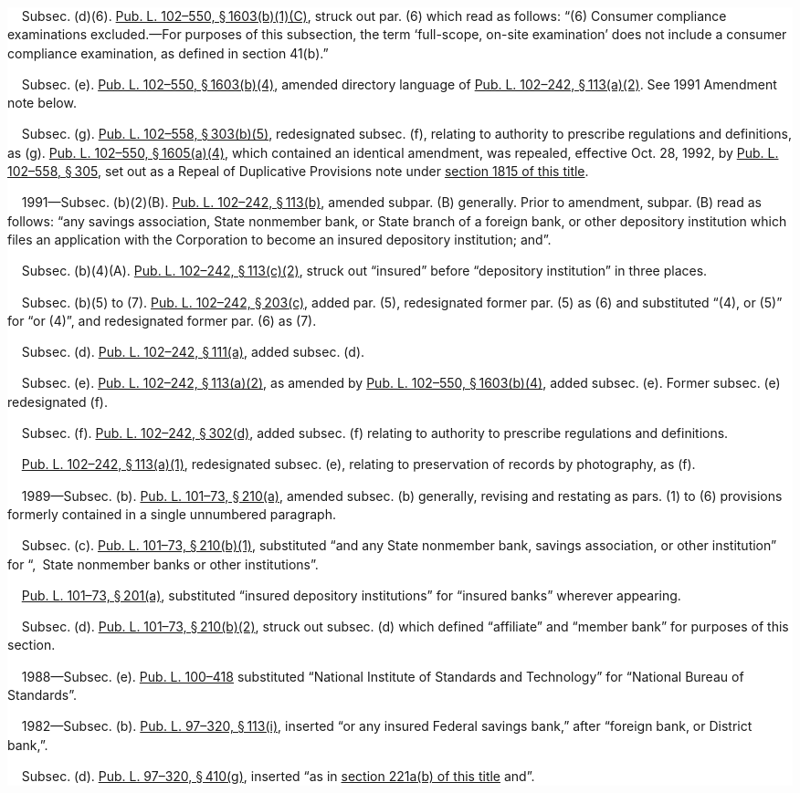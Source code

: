     Subsec. (d)(6). [Pub. L. 102–550, § 1603(b)(1)(C)][/us/pl/102/550/s1603/b/1/C], struck out par. (6) which read as follows: “(6) Consumer compliance examinations excluded.—For purposes of this subsection, the term ‘full-scope, on-site examination’ does not include a consumer compliance examination, as defined in section 41(b).”

    Subsec. (e). [Pub. L. 102–550, § 1603(b)(4)][/us/pl/102/550/s1603/b/4], amended directory language of [Pub. L. 102–242, § 113(a)(2)][/us/pl/102/242/s113/a/2]. See 1991 Amendment note below.

    Subsec. (g). [Pub. L. 102–558, § 303(b)(5)][/us/pl/102/558/s303/b/5], redesignated subsec. (f), relating to authority to prescribe regulations and definitions, as (g). [Pub. L. 102–550, § 1605(a)(4)][/us/pl/102/550/s1605/a/4], which contained an identical amendment, was repealed, effective Oct. 28, 1992, by [Pub. L. 102–558, § 305][/us/pl/102/558/s305], set out as a Repeal of Duplicative Provisions note under [section 1815 of this title][/us/usc/t12/s1815].

    1991—Subsec. (b)(2)(B). [Pub. L. 102–242, § 113(b)][/us/pl/102/242/s113/b], amended subpar. (B) generally. Prior to amendment, subpar. (B) read as follows: “any savings association, State nonmember bank, or State branch of a foreign bank, or other depository institution which files an application with the Corporation to become an insured depository institution; and”.

    Subsec. (b)(4)(A). [Pub. L. 102–242, § 113(c)(2)][/us/pl/102/242/s113/c/2], struck out “insured” before “depository institution” in three places.

    Subsec. (b)(5) to (7). [Pub. L. 102–242, § 203(c)][/us/pl/102/242/s203/c], added par. (5), redesignated former par. (5) as (6) and substituted “(4), or (5)” for “or (4)”, and redesignated former par. (6) as (7).

    Subsec. (d). [Pub. L. 102–242, § 111(a)][/us/pl/102/242/s111/a], added subsec. (d).

    Subsec. (e). [Pub. L. 102–242, § 113(a)(2)][/us/pl/102/242/s113/a/2], as amended by [Pub. L. 102–550, § 1603(b)(4)][/us/pl/102/550/s1603/b/4], added subsec. (e). Former subsec. (e) redesignated (f).

    Subsec. (f). [Pub. L. 102–242, § 302(d)][/us/pl/102/242/s302/d], added subsec. (f) relating to authority to prescribe regulations and definitions.

    [Pub. L. 102–242, § 113(a)(1)][/us/pl/102/242/s113/a/1], redesignated subsec. (e), relating to preservation of records by photography, as (f).

    1989—Subsec. (b). [Pub. L. 101–73, § 210(a)][/us/pl/101/73/s210/a], amended subsec. (b) generally, revising and restating as pars. (1) to (6) provisions formerly contained in a single unnumbered paragraph.

    Subsec. (c). [Pub. L. 101–73, § 210(b)(1)][/us/pl/101/73/s210/b/1], substituted “and any State nonmember bank, savings association, or other institution” for “, State nonmember banks or other institutions”.

    [Pub. L. 101–73, § 201(a)][/us/pl/101/73/s201/a], substituted “insured depository institutions” for “insured banks” wherever appearing.

    Subsec. (d). [Pub. L. 101–73, § 210(b)(2)][/us/pl/101/73/s210/b/2], struck out subsec. (d) which defined “affiliate” and “member bank” for purposes of this section.

    1988—Subsec. (e). [Pub. L. 100–418][/us/pl/100/418] substituted “National Institute of Standards and Technology” for “National Bureau of Standards”.

    1982—Subsec. (b). [Pub. L. 97–320, § 113(i)][/us/pl/97/320/s113/i], inserted “or any insured Federal savings bank,” after “foreign bank, or District bank,”.

    Subsec. (d). [Pub. L. 97–320, § 410(g)][/us/pl/97/320/s410/g], inserted “as in [section 221a(b) of this title][/us/usc/t12/s221a/b] and”.


[/us/usc/t12/s5365/a]: https://publicdocs.github.io/go/links?ns=uslm&ref=%2Fus%2Fusc%2Ft12%2Fs5365%2Fa
[/us/usc/t12/s5365/a]: https://publicdocs.github.io/go/links?ns=uslm&ref=%2Fus%2Fusc%2Ft12%2Fs5365%2Fa
[/us/usc/t12/s5365/a]: https://publicdocs.github.io/go/links?ns=uslm&ref=%2Fus%2Fusc%2Ft12%2Fs5365%2Fa
[/us/usc/t12/s5365/d]: https://publicdocs.github.io/go/links?ns=uslm&ref=%2Fus%2Fusc%2Ft12%2Fs5365%2Fd
[/us/usc/t12/s3105/c/1]: https://publicdocs.github.io/go/links?ns=uslm&ref=%2Fus%2Fusc%2Ft12%2Fs3105%2Fc%2F1
[/us/usc/t12/s1818/n]: https://publicdocs.github.io/go/links?ns=uslm&ref=%2Fus%2Fusc%2Ft12%2Fs1818%2Fn
[/us/usc/t12/s1813/q/2]: https://publicdocs.github.io/go/links?ns=uslm&ref=%2Fus%2Fusc%2Ft12%2Fs1813%2Fq%2F2
[/us/usc/t12/s1818/i/2]: https://publicdocs.github.io/go/links?ns=uslm&ref=%2Fus%2Fusc%2Ft12%2Fs1818%2Fi%2F2
[/us/usc/t12/s1823]: https://publicdocs.github.io/go/links?ns=uslm&ref=%2Fus%2Fusc%2Ft12%2Fs1823
[/us/usc/t12/s1831u]: https://publicdocs.github.io/go/links?ns=uslm&ref=%2Fus%2Fusc%2Ft12%2Fs1831u
[/us/usc/t12/s36/g]: https://publicdocs.github.io/go/links?ns=uslm&ref=%2Fus%2Fusc%2Ft12%2Fs36%2Fg
[/us/usc/t12/s321]: https://publicdocs.github.io/go/links?ns=uslm&ref=%2Fus%2Fusc%2Ft12%2Fs321
[/us/usc/t12/s1828/d/4]: https://publicdocs.github.io/go/links?ns=uslm&ref=%2Fus%2Fusc%2Ft12%2Fs1828%2Fd%2F4
[/us/usc/t12/s1831a/j]: https://publicdocs.github.io/go/links?ns=uslm&ref=%2Fus%2Fusc%2Ft12%2Fs1831a%2Fj
[/us/usc/t12/s1831a/j]: https://publicdocs.github.io/go/links?ns=uslm&ref=%2Fus%2Fusc%2Ft12%2Fs1831a%2Fj
[/us/usc/t12/s1831a/j]: https://publicdocs.github.io/go/links?ns=uslm&ref=%2Fus%2Fusc%2Ft12%2Fs1831a%2Fj
[/us/usc/t12/s1831u/g]: https://publicdocs.github.io/go/links?ns=uslm&ref=%2Fus%2Fusc%2Ft12%2Fs1831u%2Fg
[/us/usc/t12/s3106/a]: https://publicdocs.github.io/go/links?ns=uslm&ref=%2Fus%2Fusc%2Ft12%2Fs3106%2Fa
[/us/usc/t12/s1818/e/4]: https://publicdocs.github.io/go/links?ns=uslm&ref=%2Fus%2Fusc%2Ft12%2Fs1818%2Fe%2F4
[/us/usc/t12/s1818/e]: https://publicdocs.github.io/go/links?ns=uslm&ref=%2Fus%2Fusc%2Ft12%2Fs1818%2Fe
[/us/usc/t12/s1818/i]: https://publicdocs.github.io/go/links?ns=uslm&ref=%2Fus%2Fusc%2Ft12%2Fs1818%2Fi
[/us/usc/t12/s1818/e]: https://publicdocs.github.io/go/links?ns=uslm&ref=%2Fus%2Fusc%2Ft12%2Fs1818%2Fe
[/us/act/1950-09-21/ch967/s2]: https://publicdocs.github.io/go/links?ns=uslm&ref=%2Fus%2Fact%2F1950-09-21%2Fch967%2Fs2
[/us/stat/64/882]: https://publicdocs.github.io/go/links?ns=uslm&ref=%2Fus%2Fstat%2F64%2F882
[/us/pl/86/671/s4]: https://publicdocs.github.io/go/links?ns=uslm&ref=%2Fus%2Fpl%2F86%2F671%2Fs4
[/us/stat/74/551]: https://publicdocs.github.io/go/links?ns=uslm&ref=%2Fus%2Fstat%2F74%2F551
[/us/pl/89/695/s203]: https://publicdocs.github.io/go/links?ns=uslm&ref=%2Fus%2Fpl%2F89%2F695%2Fs203
[/us/stat/80/1053]: https://publicdocs.github.io/go/links?ns=uslm&ref=%2Fus%2Fstat%2F80%2F1053
[/us/pl/91/452/s208]: https://publicdocs.github.io/go/links?ns=uslm&ref=%2Fus%2Fpl%2F91%2F452%2Fs208
[/us/stat/84/929]: https://publicdocs.github.io/go/links?ns=uslm&ref=%2Fus%2Fstat%2F84%2F929
[/us/pl/95/369/s6/c/16]: https://publicdocs.github.io/go/links?ns=uslm&ref=%2Fus%2Fpl%2F95%2F369%2Fs6%2Fc%2F16
[/us/stat/92/619]: https://publicdocs.github.io/go/links?ns=uslm&ref=%2Fus%2Fstat%2F92%2F619
[/us/pl/95/630/s305]: https://publicdocs.github.io/go/links?ns=uslm&ref=%2Fus%2Fpl%2F95%2F630%2Fs305
[/us/stat/92/3677]: https://publicdocs.github.io/go/links?ns=uslm&ref=%2Fus%2Fstat%2F92%2F3677
[/us/pl/97/320/s113/i]: https://publicdocs.github.io/go/links?ns=uslm&ref=%2Fus%2Fpl%2F97%2F320%2Fs113%2Fi
[/us/stat/96/1474]: https://publicdocs.github.io/go/links?ns=uslm&ref=%2Fus%2Fstat%2F96%2F1474
[/us/pl/100/418/s5115/c]: https://publicdocs.github.io/go/links?ns=uslm&ref=%2Fus%2Fpl%2F100%2F418%2Fs5115%2Fc
[/us/stat/102/1433]: https://publicdocs.github.io/go/links?ns=uslm&ref=%2Fus%2Fstat%2F102%2F1433
[/us/pl/101/73]: https://publicdocs.github.io/go/links?ns=uslm&ref=%2Fus%2Fpl%2F101%2F73
[/us/stat/103/187]: https://publicdocs.github.io/go/links?ns=uslm&ref=%2Fus%2Fstat%2F103%2F187
[/us/pl/102/242]: https://publicdocs.github.io/go/links?ns=uslm&ref=%2Fus%2Fpl%2F102%2F242
[/us/stat/105/2240]: https://publicdocs.github.io/go/links?ns=uslm&ref=%2Fus%2Fstat%2F105%2F2240
[/us/pl/102/550]: https://publicdocs.github.io/go/links?ns=uslm&ref=%2Fus%2Fpl%2F102%2F550
[/us/stat/106/4078]: https://publicdocs.github.io/go/links?ns=uslm&ref=%2Fus%2Fstat%2F106%2F4078
[/us/pl/102/558]: https://publicdocs.github.io/go/links?ns=uslm&ref=%2Fus%2Fpl%2F102%2F558
[/us/stat/106/4225]: https://publicdocs.github.io/go/links?ns=uslm&ref=%2Fus%2Fstat%2F106%2F4225
[/us/pl/103/325]: https://publicdocs.github.io/go/links?ns=uslm&ref=%2Fus%2Fpl%2F103%2F325
[/us/stat/108/2216]: https://publicdocs.github.io/go/links?ns=uslm&ref=%2Fus%2Fstat%2F108%2F2216
[/us/pl/103/328/s105]: https://publicdocs.github.io/go/links?ns=uslm&ref=%2Fus%2Fpl%2F103%2F328%2Fs105
[/us/stat/108/2357]: https://publicdocs.github.io/go/links?ns=uslm&ref=%2Fus%2Fstat%2F108%2F2357
[/us/pl/104/208]: https://publicdocs.github.io/go/links?ns=uslm&ref=%2Fus%2Fpl%2F104%2F208
[/us/stat/110/3009-414]: https://publicdocs.github.io/go/links?ns=uslm&ref=%2Fus%2Fstat%2F110%2F3009-414
[/us/pl/108/386/s8/a/3]: https://publicdocs.github.io/go/links?ns=uslm&ref=%2Fus%2Fpl%2F108%2F386%2Fs8%2Fa%2F3
[/us/stat/118/2231]: https://publicdocs.github.io/go/links?ns=uslm&ref=%2Fus%2Fstat%2F118%2F2231
[/us/pl/108/458/s6303/b]: https://publicdocs.github.io/go/links?ns=uslm&ref=%2Fus%2Fpl%2F108%2F458%2Fs6303%2Fb
[/us/stat/118/3751]: https://publicdocs.github.io/go/links?ns=uslm&ref=%2Fus%2Fstat%2F118%2F3751
[/us/pl/109/351/s605]: https://publicdocs.github.io/go/links?ns=uslm&ref=%2Fus%2Fpl%2F109%2F351%2Fs605
[/us/stat/120/1981]: https://publicdocs.github.io/go/links?ns=uslm&ref=%2Fus%2Fstat%2F120%2F1981
[/us/pl/109/473/s1]: https://publicdocs.github.io/go/links?ns=uslm&ref=%2Fus%2Fpl%2F109%2F473%2Fs1
[/us/stat/120/3561]: https://publicdocs.github.io/go/links?ns=uslm&ref=%2Fus%2Fstat%2F120%2F3561
[/us/pl/110/289/s1604/b/1/B]: https://publicdocs.github.io/go/links?ns=uslm&ref=%2Fus%2Fpl%2F110%2F289%2Fs1604%2Fb%2F1%2FB
[/us/stat/122/2829]: https://publicdocs.github.io/go/links?ns=uslm&ref=%2Fus%2Fstat%2F122%2F2829
[/us/pl/111/203/s172/a]: https://publicdocs.github.io/go/links?ns=uslm&ref=%2Fus%2Fpl%2F111%2F203%2Fs172%2Fa
[/us/stat/124/1438]: https://publicdocs.github.io/go/links?ns=uslm&ref=%2Fus%2Fstat%2F124%2F1438
[/us/pl/114/94/s83001]: https://publicdocs.github.io/go/links?ns=uslm&ref=%2Fus%2Fpl%2F114%2F94%2Fs83001
[/us/stat/129/1796]: https://publicdocs.github.io/go/links?ns=uslm&ref=%2Fus%2Fstat%2F129%2F1796
[/us/pl/111/203]: https://publicdocs.github.io/go/links?ns=uslm&ref=%2Fus%2Fpl%2F111%2F203
[/us/pl/111/203]: https://publicdocs.github.io/go/links?ns=uslm&ref=%2Fus%2Fpl%2F111%2F203
[/us/usc/t12/s264]: https://publicdocs.github.io/go/links?ns=uslm&ref=%2Fus%2Fusc%2Ft12%2Fs264
[/us/usc/t12/s1811]: https://publicdocs.github.io/go/links?ns=uslm&ref=%2Fus%2Fusc%2Ft12%2Fs1811
[/us/pl/114/94/s83001/1/A]: https://publicdocs.github.io/go/links?ns=uslm&ref=%2Fus%2Fpl%2F114%2F94%2Fs83001%2F1%2FA
[/us/pl/114/94/s83001/1/B]: https://publicdocs.github.io/go/links?ns=uslm&ref=%2Fus%2Fpl%2F114%2F94%2Fs83001%2F1%2FB
[/us/pl/114/94/s83001/2]: https://publicdocs.github.io/go/links?ns=uslm&ref=%2Fus%2Fpl%2F114%2F94%2Fs83001%2F2
[/us/pl/111/203/s172/a/2]: https://publicdocs.github.io/go/links?ns=uslm&ref=%2Fus%2Fpl%2F111%2F203%2Fs172%2Fa%2F2
[/us/pl/111/203/s172/a/1]: https://publicdocs.github.io/go/links?ns=uslm&ref=%2Fus%2Fpl%2F111%2F203%2Fs172%2Fa%2F1
[/us/pl/111/203/s363/4/A]: https://publicdocs.github.io/go/links?ns=uslm&ref=%2Fus%2Fpl%2F111%2F203%2Fs363%2F4%2FA
[/us/pl/111/203/s318/d]: https://publicdocs.github.io/go/links?ns=uslm&ref=%2Fus%2Fpl%2F111%2F203%2Fs318%2Fd
[/us/pl/111/203/s363/4/B]: https://publicdocs.github.io/go/links?ns=uslm&ref=%2Fus%2Fpl%2F111%2F203%2Fs363%2F4%2FB
[/us/pl/110/289]: https://publicdocs.github.io/go/links?ns=uslm&ref=%2Fus%2Fpl%2F110%2F289
[/us/pl/109/473]: https://publicdocs.github.io/go/links?ns=uslm&ref=%2Fus%2Fpl%2F109%2F473
[/us/pl/109/351/s605]: https://publicdocs.github.io/go/links?ns=uslm&ref=%2Fus%2Fpl%2F109%2F351%2Fs605
[/us/pl/109/351/s723/a]: https://publicdocs.github.io/go/links?ns=uslm&ref=%2Fus%2Fpl%2F109%2F351%2Fs723%2Fa
[/us/pl/109/351/s711]: https://publicdocs.github.io/go/links?ns=uslm&ref=%2Fus%2Fpl%2F109%2F351%2Fs711
[/us/pl/108/386]: https://publicdocs.github.io/go/links?ns=uslm&ref=%2Fus%2Fpl%2F108%2F386
[/us/pl/108/458]: https://publicdocs.github.io/go/links?ns=uslm&ref=%2Fus%2Fpl%2F108%2F458
[/us/pl/104/208/s2244/b]: https://publicdocs.github.io/go/links?ns=uslm&ref=%2Fus%2Fpl%2F104%2F208%2Fs2244%2Fb
[/us/pl/104/208/s2221/1]: https://publicdocs.github.io/go/links?ns=uslm&ref=%2Fus%2Fpl%2F104%2F208%2Fs2221%2F1
[/us/pl/104/208/s2221/2]: https://publicdocs.github.io/go/links?ns=uslm&ref=%2Fus%2Fpl%2F104%2F208%2Fs2221%2F2
[/us/pl/104/208/s2221/1]: https://publicdocs.github.io/go/links?ns=uslm&ref=%2Fus%2Fpl%2F104%2F208%2Fs2221%2F1
[/us/pl/104/208/s2244/a]: https://publicdocs.github.io/go/links?ns=uslm&ref=%2Fus%2Fpl%2F104%2F208%2Fs2244%2Fa
[/us/pl/103/325/s602/a/19]: https://publicdocs.github.io/go/links?ns=uslm&ref=%2Fus%2Fpl%2F103%2F325%2Fs602%2Fa%2F19
[/us/pl/103/325/s602/a/20]: https://publicdocs.github.io/go/links?ns=uslm&ref=%2Fus%2Fpl%2F103%2F325%2Fs602%2Fa%2F20
[/us/pl/103/325/s306/a/1]: https://publicdocs.github.io/go/links?ns=uslm&ref=%2Fus%2Fpl%2F103%2F325%2Fs306%2Fa%2F1
[/us/pl/103/325/s306/a/2]: https://publicdocs.github.io/go/links?ns=uslm&ref=%2Fus%2Fpl%2F103%2F325%2Fs306%2Fa%2F2
[/us/pl/103/325/s306/a/3]: https://publicdocs.github.io/go/links?ns=uslm&ref=%2Fus%2Fpl%2F103%2F325%2Fs306%2Fa%2F3
[/us/pl/103/325/s305/a]: https://publicdocs.github.io/go/links?ns=uslm&ref=%2Fus%2Fpl%2F103%2F325%2Fs305%2Fa
[/us/pl/103/325/s306/b]: https://publicdocs.github.io/go/links?ns=uslm&ref=%2Fus%2Fpl%2F103%2F325%2Fs306%2Fb
[/us/pl/103/325/s305/a]: https://publicdocs.github.io/go/links?ns=uslm&ref=%2Fus%2Fpl%2F103%2F325%2Fs305%2Fa
[/us/pl/103/325/s349/a]: https://publicdocs.github.io/go/links?ns=uslm&ref=%2Fus%2Fpl%2F103%2F325%2Fs349%2Fa
[/us/pl/103/328]: https://publicdocs.github.io/go/links?ns=uslm&ref=%2Fus%2Fpl%2F103%2F328
[/us/pl/103/325/s529/a]: https://publicdocs.github.io/go/links?ns=uslm&ref=%2Fus%2Fpl%2F103%2F325%2Fs529%2Fa
[/us/pl/102/550/s1604/a/3]: https://publicdocs.github.io/go/links?ns=uslm&ref=%2Fus%2Fpl%2F102%2F550%2Fs1604%2Fa%2F3
[/us/pl/102/550/s1603/b/1/A]: https://publicdocs.github.io/go/links?ns=uslm&ref=%2Fus%2Fpl%2F102%2F550%2Fs1603%2Fb%2F1%2FA
[/us/pl/102/550/s1603/b/1/C]: https://publicdocs.github.io/go/links?ns=uslm&ref=%2Fus%2Fpl%2F102%2F550%2Fs1603%2Fb%2F1%2FC
[/us/pl/102/550/s1603/b/4]: https://publicdocs.github.io/go/links?ns=uslm&ref=%2Fus%2Fpl%2F102%2F550%2Fs1603%2Fb%2F4
[/us/pl/102/242/s113/a/2]: https://publicdocs.github.io/go/links?ns=uslm&ref=%2Fus%2Fpl%2F102%2F242%2Fs113%2Fa%2F2
[/us/pl/102/558/s303/b/5]: https://publicdocs.github.io/go/links?ns=uslm&ref=%2Fus%2Fpl%2F102%2F558%2Fs303%2Fb%2F5
[/us/pl/102/550/s1605/a/4]: https://publicdocs.github.io/go/links?ns=uslm&ref=%2Fus%2Fpl%2F102%2F550%2Fs1605%2Fa%2F4
[/us/pl/102/558/s305]: https://publicdocs.github.io/go/links?ns=uslm&ref=%2Fus%2Fpl%2F102%2F558%2Fs305
[/us/usc/t12/s1815]: https://publicdocs.github.io/go/links?ns=uslm&ref=%2Fus%2Fusc%2Ft12%2Fs1815
[/us/pl/102/242/s113/b]: https://publicdocs.github.io/go/links?ns=uslm&ref=%2Fus%2Fpl%2F102%2F242%2Fs113%2Fb
[/us/pl/102/242/s113/c/2]: https://publicdocs.github.io/go/links?ns=uslm&ref=%2Fus%2Fpl%2F102%2F242%2Fs113%2Fc%2F2
[/us/pl/102/242/s203/c]: https://publicdocs.github.io/go/links?ns=uslm&ref=%2Fus%2Fpl%2F102%2F242%2Fs203%2Fc
[/us/pl/102/242/s111/a]: https://publicdocs.github.io/go/links?ns=uslm&ref=%2Fus%2Fpl%2F102%2F242%2Fs111%2Fa
[/us/pl/102/242/s113/a/2]: https://publicdocs.github.io/go/links?ns=uslm&ref=%2Fus%2Fpl%2F102%2F242%2Fs113%2Fa%2F2
[/us/pl/102/550/s1603/b/4]: https://publicdocs.github.io/go/links?ns=uslm&ref=%2Fus%2Fpl%2F102%2F550%2Fs1603%2Fb%2F4
[/us/pl/102/242/s302/d]: https://publicdocs.github.io/go/links?ns=uslm&ref=%2Fus%2Fpl%2F102%2F242%2Fs302%2Fd
[/us/pl/102/242/s113/a/1]: https://publicdocs.github.io/go/links?ns=uslm&ref=%2Fus%2Fpl%2F102%2F242%2Fs113%2Fa%2F1
[/us/pl/101/73/s210/a]: https://publicdocs.github.io/go/links?ns=uslm&ref=%2Fus%2Fpl%2F101%2F73%2Fs210%2Fa
[/us/pl/101/73/s210/b/1]: https://publicdocs.github.io/go/links?ns=uslm&ref=%2Fus%2Fpl%2F101%2F73%2Fs210%2Fb%2F1
[/us/pl/101/73/s201/a]: https://publicdocs.github.io/go/links?ns=uslm&ref=%2Fus%2Fpl%2F101%2F73%2Fs201%2Fa
[/us/pl/101/73/s210/b/2]: https://publicdocs.github.io/go/links?ns=uslm&ref=%2Fus%2Fpl%2F101%2F73%2Fs210%2Fb%2F2
[/us/pl/100/418]: https://publicdocs.github.io/go/links?ns=uslm&ref=%2Fus%2Fpl%2F100%2F418
[/us/pl/97/320/s113/i]: https://publicdocs.github.io/go/links?ns=uslm&ref=%2Fus%2Fpl%2F97%2F320%2Fs113%2Fi
[/us/pl/97/320/s410/g]: https://publicdocs.github.io/go/links?ns=uslm&ref=%2Fus%2Fpl%2F97%2F320%2Fs410%2Fg
[/us/usc/t12/s221a/b]: https://publicdocs.github.io/go/links?ns=uslm&ref=%2Fus%2Fusc%2Ft12%2Fs221a%2Fb
[/us/pl/95/630/s305/a]: https://publicdocs.github.io/go/links?ns=uslm&ref=%2Fus%2Fpl%2F95%2F630%2Fs305%2Fa
[/us/pl/95/369]: https://publicdocs.github.io/go/links?ns=uslm&ref=%2Fus%2Fpl%2F95%2F369
[/us/pl/95/630/s305/b]: https://publicdocs.github.io/go/links?ns=uslm&ref=%2Fus%2Fpl%2F95%2F630%2Fs305%2Fb
[/us/pl/95/630/s305/b]: https://publicdocs.github.io/go/links?ns=uslm&ref=%2Fus%2Fpl%2F95%2F630%2Fs305%2Fb
[/us/pl/91/452]: https://publicdocs.github.io/go/links?ns=uslm&ref=%2Fus%2Fpl%2F91%2F452
[/us/pl/89/695]: https://publicdocs.github.io/go/links?ns=uslm&ref=%2Fus%2Fpl%2F89%2F695
[/us/pl/89/695]: https://publicdocs.github.io/go/links?ns=uslm&ref=%2Fus%2Fpl%2F89%2F695
[/us/pl/86/671]: https://publicdocs.github.io/go/links?ns=uslm&ref=%2Fus%2Fpl%2F86%2F671
[/us/pl/104/14/s1/a]: https://publicdocs.github.io/go/links?ns=uslm&ref=%2Fus%2Fpl%2F104%2F14%2Fs1%2Fa
[/us/usc/t2/s21]: https://publicdocs.github.io/go/links?ns=uslm&ref=%2Fus%2Fusc%2Ft2%2Fs21
[/us/pl/111/203/s172/a]: https://publicdocs.github.io/go/links?ns=uslm&ref=%2Fus%2Fpl%2F111%2F203%2Fs172%2Fa
[/us/pl/111/203/s4]: https://publicdocs.github.io/go/links?ns=uslm&ref=%2Fus%2Fpl%2F111%2F203%2Fs4
[/us/usc/t12/s5301]: https://publicdocs.github.io/go/links?ns=uslm&ref=%2Fus%2Fusc%2Ft12%2Fs5301
[/us/pl/111/203/s318/d]: https://publicdocs.github.io/go/links?ns=uslm&ref=%2Fus%2Fpl%2F111%2F203%2Fs318%2Fd
[/us/pl/111/203/s318/e]: https://publicdocs.github.io/go/links?ns=uslm&ref=%2Fus%2Fpl%2F111%2F203%2Fs318%2Fe
[/us/usc/t12/s16]: https://publicdocs.github.io/go/links?ns=uslm&ref=%2Fus%2Fusc%2Ft12%2Fs16
[/us/pl/111/203/s363/4]: https://publicdocs.github.io/go/links?ns=uslm&ref=%2Fus%2Fpl%2F111%2F203%2Fs363%2F4
[/us/pl/111/203/s351]: https://publicdocs.github.io/go/links?ns=uslm&ref=%2Fus%2Fpl%2F111%2F203%2Fs351
[/us/usc/t2/s906]: https://publicdocs.github.io/go/links?ns=uslm&ref=%2Fus%2Fusc%2Ft2%2Fs906
[/us/pl/108/458]: https://publicdocs.github.io/go/links?ns=uslm&ref=%2Fus%2Fpl%2F108%2F458
[/us/pl/108/458/s6303]: https://publicdocs.github.io/go/links?ns=uslm&ref=%2Fus%2Fpl%2F108%2F458%2Fs6303
[/us/usc/t12/s1786]: https://publicdocs.github.io/go/links?ns=uslm&ref=%2Fus%2Fusc%2Ft12%2Fs1786
[/us/pl/108/458/s6303/d]: https://publicdocs.github.io/go/links?ns=uslm&ref=%2Fus%2Fpl%2F108%2F458%2Fs6303%2Fd
[/us/usc/t12/s1786]: https://publicdocs.github.io/go/links?ns=uslm&ref=%2Fus%2Fusc%2Ft12%2Fs1786
[/us/pl/108/386]: https://publicdocs.github.io/go/links?ns=uslm&ref=%2Fus%2Fpl%2F108%2F386
[/us/pl/108/386]: https://publicdocs.github.io/go/links?ns=uslm&ref=%2Fus%2Fpl%2F108%2F386
[/us/usc/t12/s321]: https://publicdocs.github.io/go/links?ns=uslm&ref=%2Fus%2Fusc%2Ft12%2Fs321
[/us/pl/102/558/s303/b/5]: https://publicdocs.github.io/go/links?ns=uslm&ref=%2Fus%2Fpl%2F102%2F558%2Fs303%2Fb%2F5
[/us/pl/102/558/s304]: https://publicdocs.github.io/go/links?ns=uslm&ref=%2Fus%2Fpl%2F102%2F558%2Fs304
[/us/usc/t50/s4502]: https://publicdocs.github.io/go/links?ns=uslm&ref=%2Fus%2Fusc%2Ft50%2Fs4502
[/us/pl/102/550]: https://publicdocs.github.io/go/links?ns=uslm&ref=%2Fus%2Fpl%2F102%2F550
[/us/pl/102/242]: https://publicdocs.github.io/go/links?ns=uslm&ref=%2Fus%2Fpl%2F102%2F242
[/us/pl/102/242]: https://publicdocs.github.io/go/links?ns=uslm&ref=%2Fus%2Fpl%2F102%2F242
[/us/pl/102/550]: https://publicdocs.github.io/go/links?ns=uslm&ref=%2Fus%2Fpl%2F102%2F550
[/us/pl/102/242]: https://publicdocs.github.io/go/links?ns=uslm&ref=%2Fus%2Fpl%2F102%2F242
[/us/pl/102/550/s1609]: https://publicdocs.github.io/go/links?ns=uslm&ref=%2Fus%2Fpl%2F102%2F550%2Fs1609
[/us/usc/t12/s191]: https://publicdocs.github.io/go/links?ns=uslm&ref=%2Fus%2Fusc%2Ft12%2Fs191
[/us/pl/102/242/s111/b]: https://publicdocs.github.io/go/links?ns=uslm&ref=%2Fus%2Fpl%2F102%2F242%2Fs111%2Fb
[/us/stat/105/2241]: https://publicdocs.github.io/go/links?ns=uslm&ref=%2Fus%2Fstat%2F105%2F2241
[/us/pl/102/242/s302/d]: https://publicdocs.github.io/go/links?ns=uslm&ref=%2Fus%2Fpl%2F102%2F242%2Fs302%2Fd
[/us/pl/102/242/s302/c]: https://publicdocs.github.io/go/links?ns=uslm&ref=%2Fus%2Fpl%2F102%2F242%2Fs302%2Fc
[/us/usc/t12/s1817]: https://publicdocs.github.io/go/links?ns=uslm&ref=%2Fus%2Fusc%2Ft12%2Fs1817
[/us/pl/102/242/s302/g]: https://publicdocs.github.io/go/links?ns=uslm&ref=%2Fus%2Fpl%2F102%2F242%2Fs302%2Fg
[/us/usc/t12/s1817]: https://publicdocs.github.io/go/links?ns=uslm&ref=%2Fus%2Fusc%2Ft12%2Fs1817
[/us/pl/95/630]: https://publicdocs.github.io/go/links?ns=uslm&ref=%2Fus%2Fpl%2F95%2F630
[/us/pl/95/630/s2101]: https://publicdocs.github.io/go/links?ns=uslm&ref=%2Fus%2Fpl%2F95%2F630%2Fs2101
[/us/usc/t12/s375b]: https://publicdocs.github.io/go/links?ns=uslm&ref=%2Fus%2Fusc%2Ft12%2Fs375b
[/us/pl/91/452]: https://publicdocs.github.io/go/links?ns=uslm&ref=%2Fus%2Fpl%2F91%2F452
[/us/pl/91/452/s260]: https://publicdocs.github.io/go/links?ns=uslm&ref=%2Fus%2Fpl%2F91%2F452%2Fs260
[/us/usc/t18/s6001]: https://publicdocs.github.io/go/links?ns=uslm&ref=%2Fus%2Fusc%2Ft18%2Fs6001
[/us/pl/91/609/s908]: https://publicdocs.github.io/go/links?ns=uslm&ref=%2Fus%2Fpl%2F91%2F609%2Fs908
[/us/stat/84/1811]: https://publicdocs.github.io/go/links?ns=uslm&ref=%2Fus%2Fstat%2F84%2F1811
[/us/pl/89/695/s401]: https://publicdocs.github.io/go/links?ns=uslm&ref=%2Fus%2Fpl%2F89%2F695%2Fs401
[/us/stat/80/1056]: https://publicdocs.github.io/go/links?ns=uslm&ref=%2Fus%2Fstat%2F80%2F1056
[/us/usc/t12/s77]: https://publicdocs.github.io/go/links?ns=uslm&ref=%2Fus%2Fusc%2Ft12%2Fs77
[/us/pl/86/671]: https://publicdocs.github.io/go/links?ns=uslm&ref=%2Fus%2Fpl%2F86%2F671
[/us/pl/86/671/s7]: https://publicdocs.github.io/go/links?ns=uslm&ref=%2Fus%2Fpl%2F86%2F671%2Fs7
[/us/usc/t12/s1817]: https://publicdocs.github.io/go/links?ns=uslm&ref=%2Fus%2Fusc%2Ft12%2Fs1817
[/us/pl/103/325/s349/b]: https://publicdocs.github.io/go/links?ns=uslm&ref=%2Fus%2Fpl%2F103%2F325%2Fs349%2Fb
[/us/stat/108/2242]: https://publicdocs.github.io/go/links?ns=uslm&ref=%2Fus%2Fstat%2F108%2F2242
[/us/pl/102/242/s111/c]: https://publicdocs.github.io/go/links?ns=uslm&ref=%2Fus%2Fpl%2F102%2F242%2Fs111%2Fc
[/us/stat/105/2241]: https://publicdocs.github.io/go/links?ns=uslm&ref=%2Fus%2Fstat%2F105%2F2241
[/us/usc/t12/s1820/d]: https://publicdocs.github.io/go/links?ns=uslm&ref=%2Fus%2Fusc%2Ft12%2Fs1820%2Fd
[/us/pl/89/695/s203]: https://publicdocs.github.io/go/links?ns=uslm&ref=%2Fus%2Fpl%2F89%2F695%2Fs203
[/us/usc/t12/s1829]: https://publicdocs.github.io/go/links?ns=uslm&ref=%2Fus%2Fusc%2Ft12%2Fs1829
[/us/pl/89/695/s206]: https://publicdocs.github.io/go/links?ns=uslm&ref=%2Fus%2Fpl%2F89%2F695%2Fs206
[/us/usc/t12/s1813]: https://publicdocs.github.io/go/links?ns=uslm&ref=%2Fus%2Fusc%2Ft12%2Fs1813